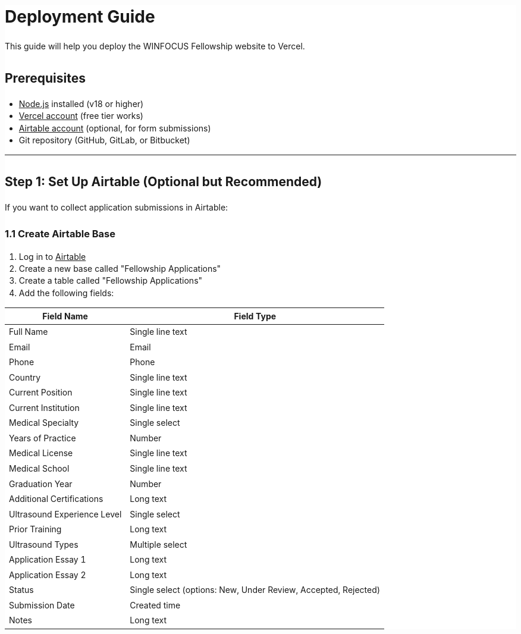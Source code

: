 # Deployment Guide

This guide will help you deploy the WINFOCUS Fellowship website to Vercel.

## Prerequisites

- [Node.js](https://nodejs.org/) installed (v18 or higher)
- [Vercel account](https://vercel.com/) (free tier works)
- [Airtable account](https://airtable.com/) (optional, for form submissions)
- Git repository (GitHub, GitLab, or Bitbucket)

---

## Step 1: Set Up Airtable (Optional but Recommended)

If you want to collect application submissions in Airtable:

### 1.1 Create Airtable Base

1. Log in to [Airtable](https://airtable.com/)
2. Create a new base called "Fellowship Applications"
3. Create a table called "Fellowship Applications"
4. Add the following fields:

| Field Name | Field Type |
|------------|------------|
| Full Name | Single line text |
| Email | Email |
| Phone | Phone |
| Country | Single line text |
| Current Position | Single line text |
| Current Institution | Single line text |
| Medical Specialty | Single select |
| Years of Practice | Number |
| Medical License | Single line text |
| Medical School | Single line text |
| Graduation Year | Number |
| Additional Certifications | Long text |
| Ultrasound Experience Level | Single select |
| Prior Training | Long text |
| Ultrasound Types | Multiple select |
| Application Essay 1 | Long text |
| Application Essay 2 | Long text |
| Status | Single select (options: New, Under Review, Accepted, Rejected) |
| Submission Date | Created time |
| Notes | Long text |
